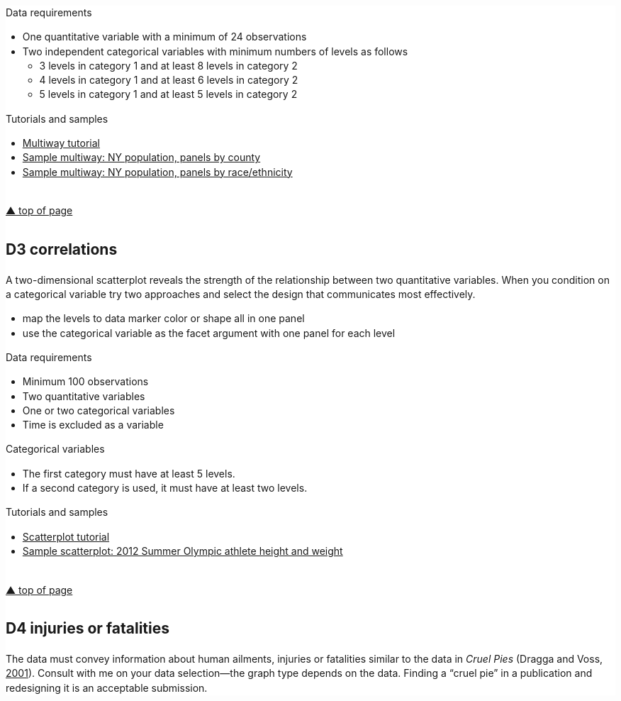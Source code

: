 Data requirements

  - One quantitative variable with a minimum of 24 observations
  - Two independent categorical variables with minimum numbers of levels
    as follows
      - 3 levels in category 1 and at least 8 levels in category 2
      - 4 levels in category 1 and at least 6 levels in category 2  
      - 5 levels in category 1 and at least 5 levels in category 2

Tutorials and samples

  - [Multiway tutorial](cm204-graph-multiway.md#multiway-dot-plot)
  - [Sample multiway: NY population, panels by
    county](../figures/0402-multiway-metropop-01.png)
  - [Sample multiway: NY population, panels by
    race/ethnicity](../figures/0402-multiway-metropop-02.png)

<br> <a href="#top">▲ top of page</a>

## D3 correlations

A two-dimensional scatterplot reveals the strength of the relationship
between two quantitative variables. When you condition on a categorical
variable try two approaches and select the design that communicates most
effectively.

  - map the levels to data marker color or shape all in one panel
  - use the categorical variable as the facet argument with one panel
    for each level

Data requirements

  - Minimum 100 observations  
  - Two quantitative variables  
  - One or two categorical variables
  - Time is excluded as a variable

Categorical variables

  - The first category must have at least 5 levels.  
  - If a second category is used, it must have at least two levels.

Tutorials and samples

  - [Scatterplot tutorial](cm205-graph-scatterplot.md#scatterplot)
  - [Sample scatterplot: 2012 Summer Olympic athlete height and
    weight](../figures/0503-scatterplot-oly12.png)

<br> <a href="#top">▲ top of page</a>

## D4 injuries or fatalities

The data must convey information about human ailments, injuries or
fatalities similar to the data in *Cruel Pies* (Dragga and Voss,
[2001](#ref-Dragga+Voss:2001)). Consult with me on your data
selection—the graph type depends on the data. Finding a “cruel pie” in
a publication and redesigning it is an acceptable submission.
